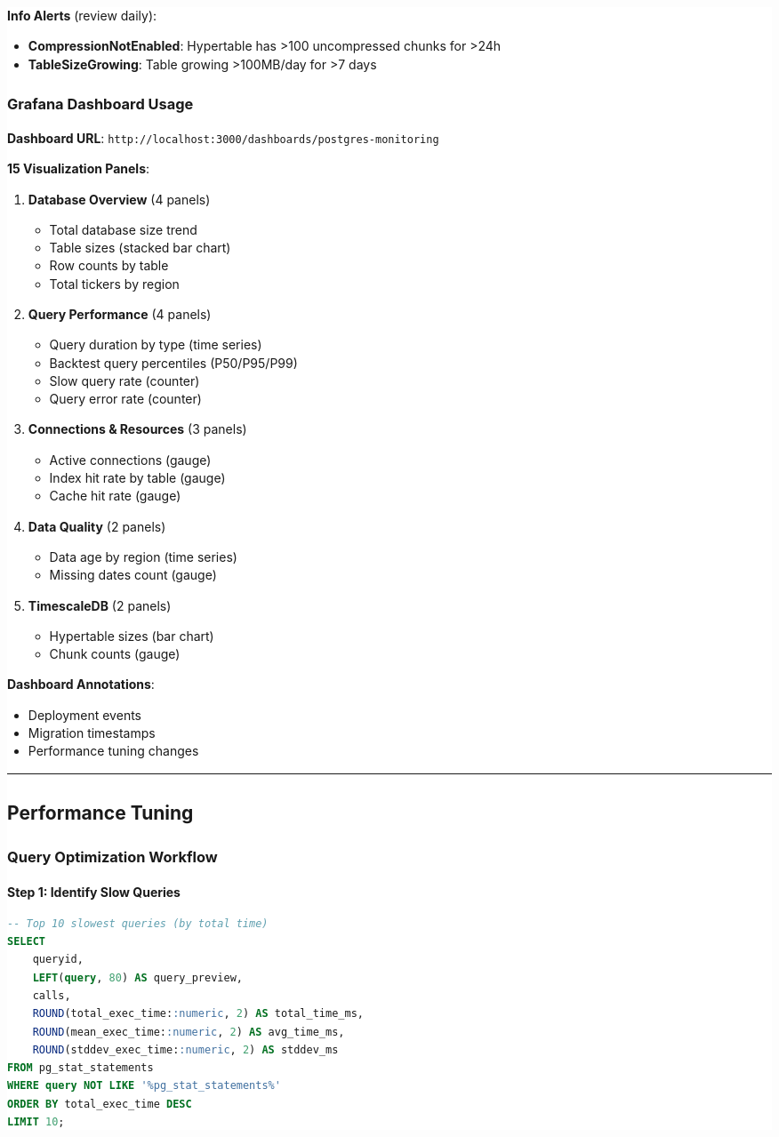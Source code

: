 **Info Alerts** (review daily):
- **CompressionNotEnabled**: Hypertable has >100 uncompressed chunks for >24h
- **TableSizeGrowing**: Table growing >100MB/day for >7 days

### Grafana Dashboard Usage

**Dashboard URL**: `http://localhost:3000/dashboards/postgres-monitoring`

**15 Visualization Panels**:

1. **Database Overview** (4 panels)
   - Total database size trend
   - Table sizes (stacked bar chart)
   - Row counts by table
   - Total tickers by region

2. **Query Performance** (4 panels)
   - Query duration by type (time series)
   - Backtest query percentiles (P50/P95/P99)
   - Slow query rate (counter)
   - Query error rate (counter)

3. **Connections & Resources** (3 panels)
   - Active connections (gauge)
   - Index hit rate by table (gauge)
   - Cache hit rate (gauge)

4. **Data Quality** (2 panels)
   - Data age by region (time series)
   - Missing dates count (gauge)

5. **TimescaleDB** (2 panels)
   - Hypertable sizes (bar chart)
   - Chunk counts (gauge)

**Dashboard Annotations**:
- Deployment events
- Migration timestamps
- Performance tuning changes

---

## Performance Tuning

### Query Optimization Workflow

**Step 1: Identify Slow Queries**
```sql
-- Top 10 slowest queries (by total time)
SELECT
    queryid,
    LEFT(query, 80) AS query_preview,
    calls,
    ROUND(total_exec_time::numeric, 2) AS total_time_ms,
    ROUND(mean_exec_time::numeric, 2) AS avg_time_ms,
    ROUND(stddev_exec_time::numeric, 2) AS stddev_ms
FROM pg_stat_statements
WHERE query NOT LIKE '%pg_stat_statements%'
ORDER BY total_exec_time DESC
LIMIT 10;
```

